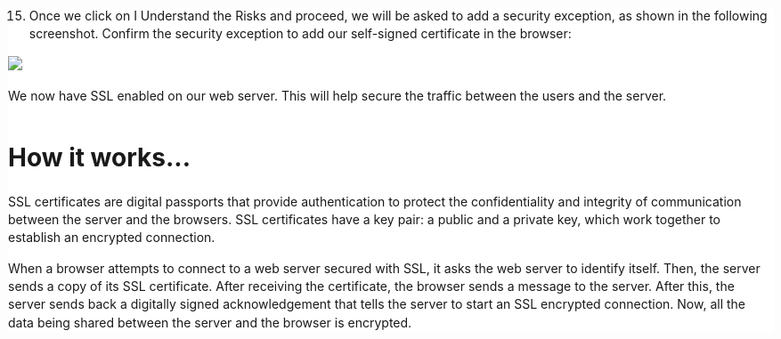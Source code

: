 15.  Once we click on I Understand the Risks and proceed, we will be asked to add a security exception, as shown in the following screenshot. Confirm the security exception to add our self-signed certificate in the browser:

![](img/d3be1679-8b1f-4b37-842a-f0bf7948fe01.png)

We now have SSL enabled on our web server. This will help secure the traffic between the users and the server.

# How it works...

SSL certificates are digital passports that provide authentication to protect the confidentiality and integrity of communication between the server and the browsers. SSL certificates have a key pair: a public and a private key, which work together to establish an encrypted connection.

When a browser attempts to connect to a web server secured with SSL, it asks the web server to identify itself. Then, the server sends a copy of its SSL certificate. After receiving the certificate, the browser sends a message to the server. After this, the server sends back a digitally signed acknowledgement that tells the server to start an SSL encrypted connection. Now, all the data being shared between the server and the browser is encrypted.